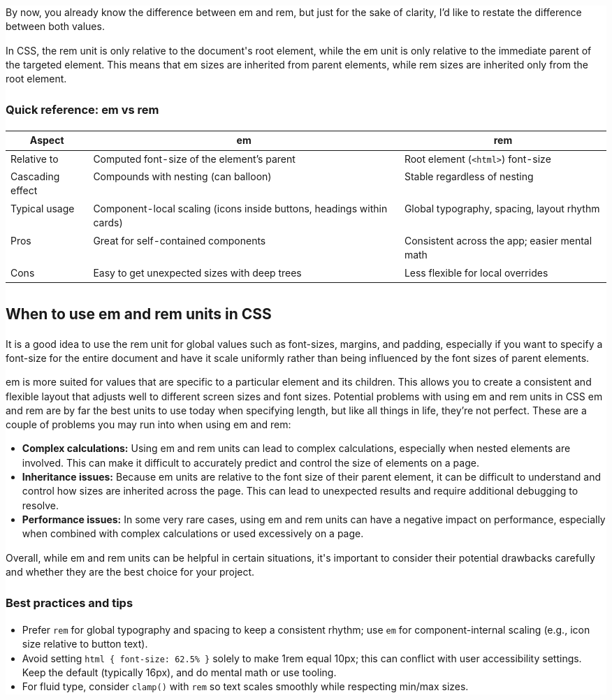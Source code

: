 By now, you already know the difference between em and rem, but just for the sake of clarity, I’d like to restate the difference between both values.

In CSS, the rem unit is only relative to the document's root element, while the em unit is only relative to the immediate parent of the targeted element. This means that em sizes are inherited from parent elements, while rem sizes are inherited only from the root element.

### Quick reference: em vs rem

| Aspect           | em                                                                    | rem                                           |
| ---------------- | --------------------------------------------------------------------- | --------------------------------------------- |
| Relative to      | Computed font-size of the element’s parent                            | Root element (`<html>`) font-size             |
| Cascading effect | Compounds with nesting (can balloon)                                  | Stable regardless of nesting                  |
| Typical usage    | Component-local scaling (icons inside buttons, headings within cards) | Global typography, spacing, layout rhythm     |
| Pros             | Great for self-contained components                                   | Consistent across the app; easier mental math |
| Cons             | Easy to get unexpected sizes with deep trees                          | Less flexible for local overrides             |

## When to use em and rem units in CSS

It is a good idea to use the rem unit for global values such as font-sizes, margins, and padding, especially if you want to specify a font-size for the entire document and have it scale uniformly rather than being influenced by the font sizes of parent elements.

em is more suited for values that are specific to a particular element and its children. This allows you to create a consistent and flexible layout that adjusts well to different screen sizes and font sizes.
Potential problems with using em and rem units in CSS
em and rem are by far the best units to use today when specifying length, but like all things in life, they’re not perfect. These are a couple of problems you may run into when using em and rem:

- **Complex calculations:** Using em and rem units can lead to complex calculations, especially when nested elements are involved. This can make it difficult to accurately predict and control the size of elements on a page.
- **Inheritance issues:** Because em units are relative to the font size of their parent element, it can be difficult to understand and control how sizes are inherited across the page. This can lead to unexpected results and require additional debugging to resolve.
- **Performance issues:** In some very rare cases, using em and rem units can have a negative impact on performance, especially when combined with complex calculations or used excessively on a page.

Overall, while em and rem units can be helpful in certain situations, it's important to consider their potential drawbacks carefully and whether they are the best choice for your project.

### Best practices and tips

- Prefer `rem` for global typography and spacing to keep a consistent rhythm; use `em` for component-internal scaling (e.g., icon size relative to button text).
- Avoid setting `html { font-size: 62.5% }` solely to make 1rem equal 10px; this can conflict with user accessibility settings. Keep the default (typically 16px), and do mental math or use tooling.
- For fluid type, consider `clamp()` with `rem` so text scales smoothly while respecting min/max sizes.
